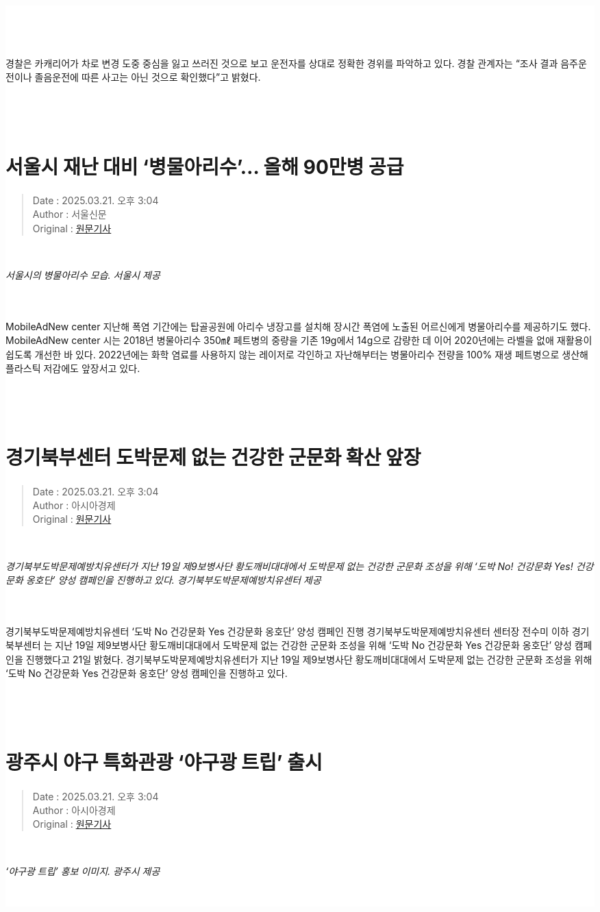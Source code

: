 <img alt="" class="_LAZY_LOADING _LAZY_LOADING_INIT_HIDE" src="https://imgnews.pstatic.net/image/016/2025/03/21/0002445752_001_20250321150414775.jpg?type=w860" id="img1" style="display: none;"></img>  
<br/><br/>  
  
경찰은 카캐리어가 차로 변경 도중 중심을 잃고 쓰러진 것으로 보고 운전자를 상대로 정확한 경위를 파악하고 있다.
경찰 관계자는 “조사 결과 음주운전이나 졸음운전에 따른 사고는 아닌 것으로 확인했다”고 밝혔다.  
<br/><br/><br/>  

  
# 서울시 재난 대비 ‘병물아리수’… 올해 90만병 공급  
  
> Date : 2025.03.21. 오후 3:04  
> Author : 서울신문  
> Original : [원문기사](https://n.news.naver.com/mnews/article/081/0003527126?sid=102)  
<br/>  
  
<img alt="서울시의 병물아리수 모습. 서울시 제공" class="_LAZY_LOADING _LAZY_LOADING_INIT_HIDE" src="https://imgnews.pstatic.net/image/081/2025/03/21/0003527126_001_20250321150414786.png?type=w860" id="img1" style="display: none;"></img><em class="img_desc">서울시의 병물아리수 모습. 서울시 제공</em>  
<br/><br/>  
  
MobileAdNew center 지난해 폭염 기간에는 탑골공원에 아리수 냉장고를 설치해 장시간 폭염에 노출된 어르신에게 병물아리수를 제공하기도 했다.
MobileAdNew center 시는 2018년 병물아리수 350㎖ 페트병의 중량을 기존 19g에서 14g으로 감량한 데 이어 2020년에는 라벨을 없애 재활용이 쉽도록 개선한 바 있다.
2022년에는 화학 염료를 사용하지 않는 레이저로 각인하고 자난해부터는 병물아리수 전량을 100% 재생 페트병으로 생산해 플라스틱 저감에도 앞장서고 있다.  
<br/><br/><br/>  

  
# 경기북부센터 도박문제 없는 건강한 군문화 확산 앞장  
  
> Date : 2025.03.21. 오후 3:04  
> Author : 아시아경제  
> Original : [원문기사](https://n.news.naver.com/mnews/article/277/0005565014?sid=102)  
<br/>  
  
<img alt="경기북부도박문제예방치유센터가 지난 19일 제9보병사단 황도깨비대대에서 도박문제 없는 건강한 군문화 조성을 위해 ‘도박 No! 건강문화 Yes! 건강문화 옹호단’ 양성 캠페인을 진행하고 있다. 경기북부도박문제예방치유센" class="_LAZY_LOADING _LAZY_LOADING_INIT_HIDE" src="https://imgnews.pstatic.net/image/277/2025/03/21/0005565014_001_20250321150418055.jpg?type=w860" id="img1" style="display: none;"></img><em class="img_desc">경기북부도박문제예방치유센터가 지난 19일 제9보병사단 황도깨비대대에서 도박문제 없는 건강한 군문화 조성을 위해 ‘도박 No! 건강문화 Yes! 건강문화 옹호단’ 양성 캠페인을 진행하고 있다. 경기북부도박문제예방치유센터 제공</em>  
<br/><br/>  
  
경기북부도박문제예방치유센터 ‘도박 No 건강문화 Yes 건강문화 옹호단’ 양성 캠페인 진행 경기북부도박문제예방치유센터 센터장 전수미 이하 경기북부센터 는 지난 19일 제9보병사단 황도깨비대대에서 도박문제 없는 건강한 군문화 조성을 위해 ‘도박 No 건강문화 Yes 건강문화 옹호단’ 양성 캠페인을 진행했다고 21일 밝혔다.
경기북부도박문제예방치유센터가 지난 19일 제9보병사단 황도깨비대대에서 도박문제 없는 건강한 군문화 조성을 위해 ‘도박 No 건강문화 Yes 건강문화 옹호단’ 양성 캠페인을 진행하고 있다.  
<br/><br/><br/>  

  
# 광주시 야구 특화관광 ‘야구광 트립’ 출시  
  
> Date : 2025.03.21. 오후 3:04  
> Author : 아시아경제  
> Original : [원문기사](https://n.news.naver.com/mnews/article/277/0005565013?sid=102)  
<br/>  
  
<img alt="‘야구광 트립’ 홍보 이미지. 광주시 제공" class="_LAZY_LOADING _LAZY_LOADING_INIT_HIDE" src="https://imgnews.pstatic.net/image/277/2025/03/21/0005565013_001_20250321150415745.jpg?type=w860" id="img1" style="display: none;"></img><em class="img_desc">‘야구광 트립’ 홍보 이미지. 광주시 제공</em>  
<br/><br/>  
  